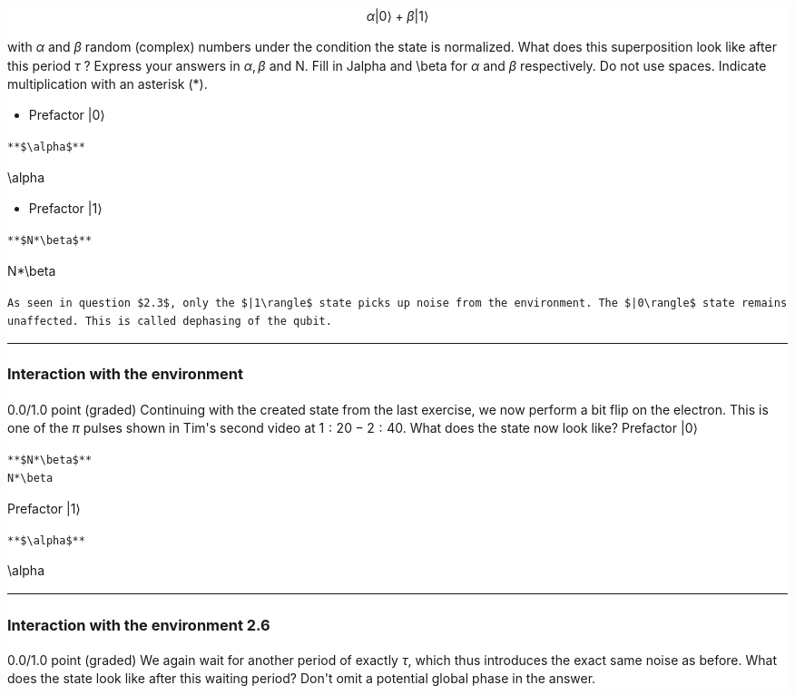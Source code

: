 $$
\alpha|0\rangle+\beta|1\rangle
$$

with $\alpha$ and $\beta$ random (complex) numbers under the condition the state is normalized.
What does this superposition look like after this period $\tau$ ?
Express your answers in $\alpha, \beta$ and N. Fill in Jalpha and \beta for $\alpha$ and $\beta$ respectively. Do not use spaces. Indicate multiplication with an asterisk (\*).

- Prefactor $|0\rangle$

```{admonition} Correct answer
**$\alpha$**
```

\alpha

- Prefactor $|1\rangle$

```{admonition} Correct answer
**$N*\beta$**
```

N\*\beta

```{admonition} Explanation
As seen in question $2.3$, only the $|1\rangle$ state picks up noise from the environment. The $|0\rangle$ state remains unaffected. This is called dephasing of the qubit.
```

---

### Interaction with the environment

$0.0 / 1.0$ point (graded)
Continuing with the created state from the last exercise, we now perform a bit flip on the electron. This is one of the $\pi$ pulses shown in Tim's second video at $1: 20-2: 40$. What does the state now look like?
Prefactor $|0\rangle$

```{admonition} Correct answer
**$N*\beta$**
N*\beta
```

Prefactor $|1\rangle$

```{admonition} Correct answer
**$\alpha$**
```

\alpha

---

### Interaction with the environment 2.6

0.0/1.0 point (graded)
We again wait for another period of exactly $\tau$, which thus introduces the exact same noise as before. What does the state look like after this waiting period? Don't omit a potential global phase in the answer.
